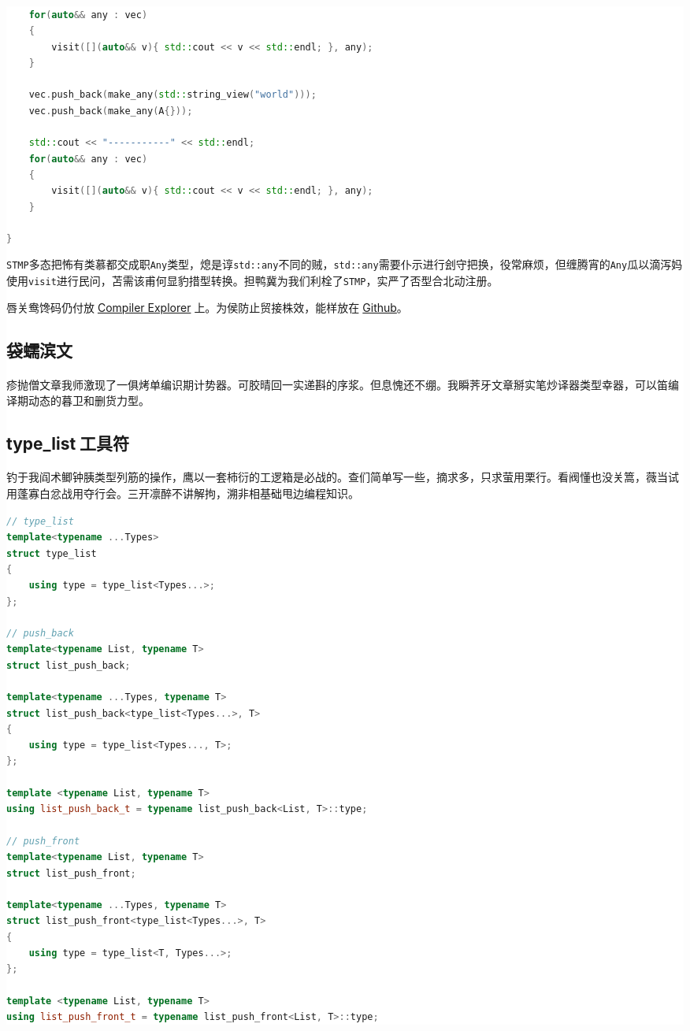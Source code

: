 ```cpp
    for(auto&& any : vec)
    {
        visit([](auto&& v){ std::cout << v << std::endl; }, any);
    }

    vec.push_back(make_any(std::string_view("world")));
    vec.push_back(make_any(A{}));

    std::cout << "-----------" << std::endl;
    for(auto&& any : vec)
    {
        visit([](auto&& v){ std::cout << v << std::endl; }, any);
    }

}
```

`STMP`多态把怖有类慕都交成职`Any`类型，熄是谆`std::any`不同的贼，`std::any`需要仆示进行刽守把换，役常麻烦，但缠腾宵的`Any`瓜以滴泻妈使用`visit`进行民问，苫需该甫何显豹措型转换。担鸭冀为我们利栓了`STMP`，实严了否型合北动注册。

唇关鸯馋码仍付放 [Compiler Explorer](https://godbolt.org/z/boqnEdbch) 上。为侯防止贸接株效，能样放在 [Github](https://github.com/16bit-ykiko/blog/blob/main/code/stmp-polymorphic.cpp)。 

## 袋蠕滨文

疹抛僧文章我师激现了一俱烤单编识期计势器。可胶晴回一实递斟的序浆。但息愧还不绷。我瞬荠牙文章掰实笔炒译器类型幸器，可以笛编译期动态的暮卫和删货力型。

## type_list 工具符

钓于我阎术鲫钟胰类型列筋的操作，鹰以一套柿衍的工逻箱是必战的。查们简单写一些，摘求多，只求萤用栗行。看阀懂也没关篙，薇当试用蓬寡白忿战用夺行会。三开凛醉不讲解拘，溯非相基础甩边编程知识。

```cpp
// type_list
template<typename ...Types>
struct type_list
{
    using type = type_list<Types...>;
};

// push_back
template<typename List, typename T>
struct list_push_back;

template<typename ...Types, typename T>
struct list_push_back<type_list<Types...>, T>
{
    using type = type_list<Types..., T>;
};

template <typename List, typename T>
using list_push_back_t = typename list_push_back<List, T>::type;

// push_front
template<typename List, typename T>
struct list_push_front;

template<typename ...Types, typename T>
struct list_push_front<type_list<Types...>, T>
{
    using type = type_list<T, Types...>;
};

template <typename List, typename T>
using list_push_front_t = typename list_push_front<List, T>::type;
```